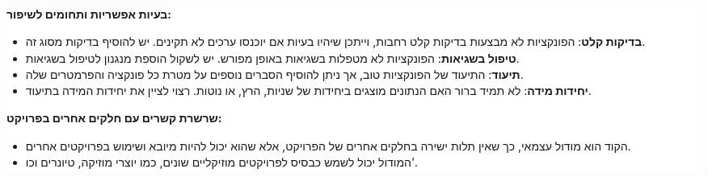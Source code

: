 **בעיות אפשריות ותחומים לשיפור:**
*   **בדיקות קלט**: הפונקציות לא מבצעות בדיקות קלט רחבות, וייתכן שיהיו בעיות אם יוכנסו ערכים לא תקינים. יש להוסיף בדיקות מסוג זה.
*   **טיפול בשגיאות**: הפונקציות לא מטפלות בשגיאות באופן מפורש. יש לשקול הוספת מנגנון לטיפול בשגיאות.
*   **תיעוד**: התיעוד של הפונקציות טוב, אך ניתן להוסיף הסברים נוספים על מטרת כל פונקציה והפרמטרים שלה.
*   **יחידות מידה**: לא תמיד ברור האם הנתונים מוצגים ביחידות של שניות, הרץ, או נוטות. רצוי לציין את יחידות המידה בתיעוד.

**שרשרת קשרים עם חלקים אחרים בפרויקט:**

*   הקוד הוא מודול עצמאי, כך שאין תלות ישירה בחלקים אחרים של הפרויקט, אלא שהוא יכול להיות מיובא ושימוש בפרויקטים אחרים.
*   המודול יכול לשמש כבסיס לפרויקטים מוזיקליים שונים, כמו יוצרי מוזיקה, טיונרים וכו'.